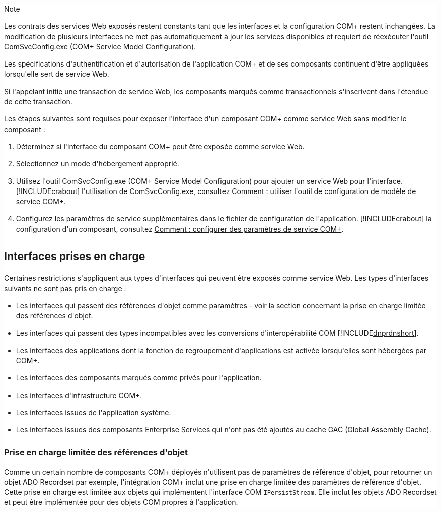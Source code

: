 > [!NOTE]
>  Les contrats des services Web exposés restent constants tant que les interfaces et la configuration COM\+ restent inchangées.  La modification de plusieurs interfaces ne met pas automatiquement à jour les services disponibles et requiert de réexécuter l'outil ComSvcConfig.exe \(COM\+ Service Model Configuration\).  
  
 Les spécifications d'authentification et d'autorisation de l'application COM\+ et de ses composants continuent d'être appliquées lorsqu'elle sert de service Web.  
  
 Si l'appelant initie une transaction de service Web, les composants marqués comme transactionnels s'inscrivent dans l'étendue de cette transaction.  
  
 Les étapes suivantes sont requises pour exposer l'interface d'un composant COM\+ comme service Web sans modifier le composant :  
  
1.  Déterminez si l'interface du composant COM\+ peut être exposée comme service Web.  
  
2.  Sélectionnez un mode d'hébergement approprié.  
  
3.  Utilisez l'outil ComSvcConfig.exe \(COM\+ Service Model Configuration\) pour ajouter un service Web pour l'interface.  [!INCLUDE[crabout](../../../../includes/crabout-md.md)] l'utilisation de ComSvcConfig.exe, consultez [Comment : utiliser l'outil de configuration de modèle de service COM\+](../../../../docs/framework/wcf/feature-details/how-to-use-the-com-service-model-configuration-tool.md).  
  
4.  Configurez les paramètres de service supplémentaires dans le fichier de configuration de l'application.  [!INCLUDE[crabout](../../../../includes/crabout-md.md)] la configuration d'un composant, consultez [Comment : configurer des paramètres de service COM\+](../../../../docs/framework/wcf/feature-details/how-to-configure-com-service-settings.md).  
  
## Interfaces prises en charge  
 Certaines restrictions s'appliquent aux types d'interfaces qui peuvent être exposés comme service Web.  Les types d'interfaces suivants ne sont pas pris en charge :  
  
-   Les interfaces qui passent des références d'objet comme paramètres \- voir la section concernant la prise en charge limitée des références d'objet.  
  
-   Les interfaces qui passent des types incompatibles avec les conversions d'interopérabilité COM [!INCLUDE[dnprdnshort](../../../../includes/dnprdnshort-md.md)].  
  
-   Les interfaces des applications dont la fonction de regroupement d'applications est activée lorsqu'elles sont hébergées par COM\+.  
  
-   Les interfaces des composants marqués comme privés pour l'application.  
  
-   Les interfaces d'infrastructure COM\+.  
  
-   Les interfaces issues de l'application système.  
  
-   Les interfaces issues des composants Enterprise Services qui n'ont pas été ajoutés au cache GAC \(Global Assembly Cache\).  
  
### Prise en charge limitée des références d'objet  
 Comme un certain nombre de composants COM\+ déployés n'utilisent pas de paramètres de référence d'objet, pour retourner un objet ADO Recordset par exemple, l'intégration COM\+ inclut une prise en charge limitée des paramètres de référence d'objet.  Cette prise en charge est limitée aux objets qui implémentent l'interface COM `IPersistStream`.  Elle inclut les objets ADO Recordset et peut être implémentée pour des objets COM propres à l'application.  
  
